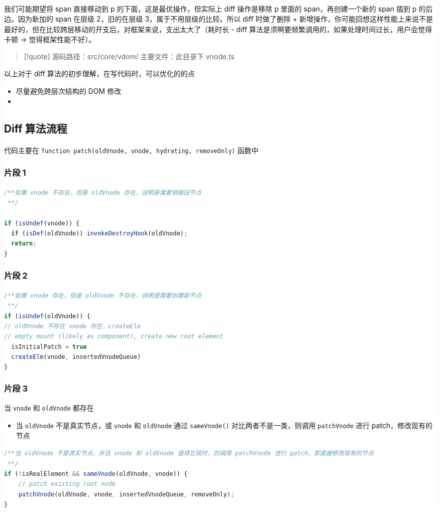 我们可能期望将 span 直接移动到 p 的下面，这是最优操作，但实际上 diff 操作是移除 p 里面的 span，再创建一个新的 span 插到 p 的后边。因为新加的 span 在层级 2，旧的在层级 3，属于不用层级的比较。所以 diff 时做了删除 + 新增操作，你可能回想这样性能上来说不是最好的，但在比较跨层移动的开支后，对框架来说，支出太大了（耗时长 - diff 算法是须啊要频繁调用的，如果处理时间过长，用户会觉得卡顿 -> 觉得框架性能不好）。

>[!quote] 
>	源码路径：src/core/vdom/
>	主要文件：此目录下 vnode.ts

以上对于 diff 算法的初步理解，在写代码时，可以优化的的点
-  尽量避免跨层次结构的 DOM 修改
- 

## Diff 算法流程

代码主要在 `function patch(oldVnode, vnode, hydrating, removeOnly)` 函数中

### 片段 1
```js
/**如果 vnode 不存在，但是 oldVnode 存在，说明是需要销毁旧节点
 **/

if (isUndef(vnode)) {
  if (isDef(oldVnode)) invokeDestroyHook(oldVnode);
  return;
}
```

### 片段 2
```js
/**如果 vnode 存在，但是 oldVnode 不存在，说明是需要创建新节点
 **/
if (isUndef(oldVnode)) {
// oldVnode 不存在 vnode 存在，createElm
// empty mount (likely as component), create new root element
  isInitialPatch = true
  createElm(vnode, insertedVnodeQueue)
}
```

### 片段 3
当 `vnode` 和 `oldVnode` 都存在
- 当 `oldVnode` 不是真实节点，或 `vnode` 和 `oldVnode` 通过 `sameVnode()` 对比两者不是一类，则调用 `patchVnode` 进行 patch，修改现有的节点

```js
/**当 oldVnode 不是真实节点，并且 vnode 和 oldVnode 值得比较时，则调用 patchVnode 进行 patch，即直接修改现有的节点
 **/
if (!isRealElement && sameVnode(oldVnode, vnode)) {
    // patch existing root node
    patchVnode(oldVnode, vnode, insertedVnodeQueue, removeOnly);
}
```

